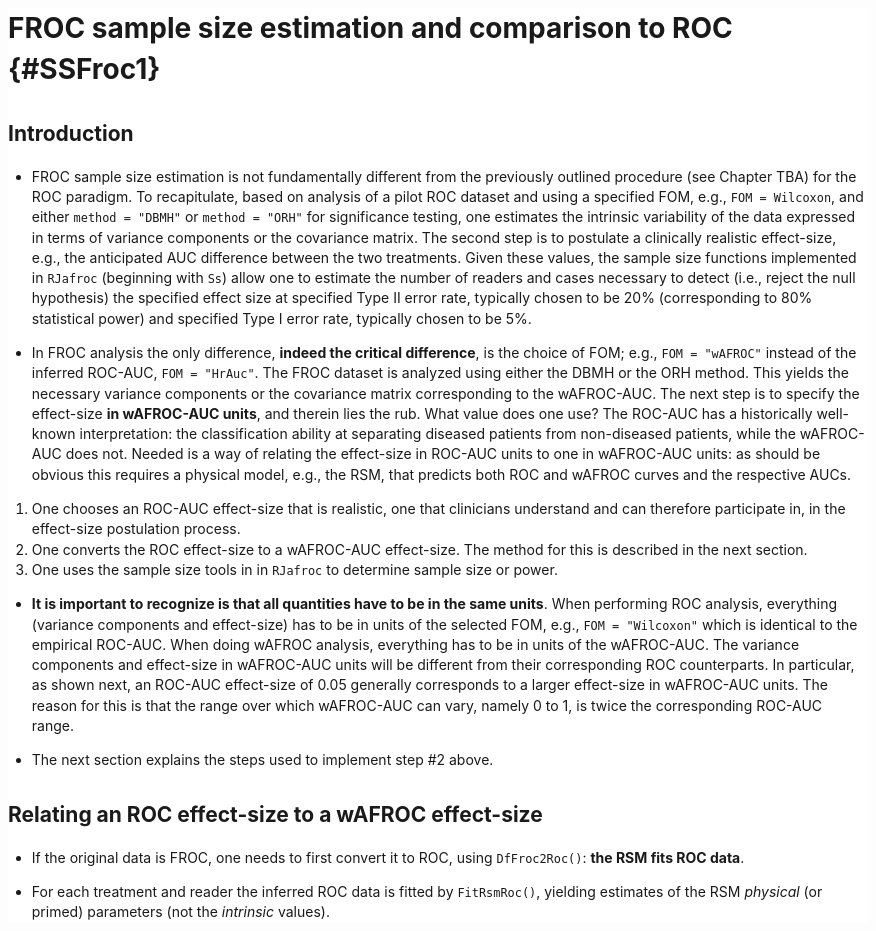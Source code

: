 # FROC sample size estimation and comparison to ROC {#SSFroc1}




## Introduction
* FROC sample size estimation is not fundamentally different from the previously outlined procedure (see Chapter TBA) for the ROC paradigm. To recapitulate, based on analysis of a pilot ROC dataset and using a specified FOM, e.g., `FOM = Wilcoxon`, and either `method = "DBMH"` or `method = "ORH"` for significance testing, one estimates the intrinsic variability of the data expressed in terms of variance components or the covariance matrix. The second step is to postulate a clinically realistic effect-size, e.g., the anticipated AUC difference between the two treatments. Given these values, the sample size functions implemented in `RJafroc` (beginning with `Ss`) allow one to estimate the number of readers and cases necessary to detect (i.e., reject the null hypothesis) the specified effect size at specified Type II error rate, typically chosen to be 20% (corresponding to 80% statistical power) and specified Type I error rate, typically chosen to be 5%.

* In FROC analysis the only difference, **indeed the critical difference**, is the choice of FOM; e.g., `FOM = "wAFROC"` instead of the inferred ROC-AUC, `FOM = "HrAuc"`. The FROC dataset is analyzed using either the DBMH or the ORH method. This yields the necessary variance components or the covariance matrix corresponding to the wAFROC-AUC. The next step is to specify the effect-size **in wAFROC-AUC units**, and therein lies the rub. What value does one use? The ROC-AUC has a historically well-known interpretation: the classification ability at separating diseased patients from non-diseased patients, while the wAFROC-AUC does not. Needed is a way of relating the effect-size in ROC-AUC units to one in wAFROC-AUC units: as should be obvious this requires a physical model, e.g., the RSM, that predicts both ROC and wAFROC curves and the respective AUCs.

1.	One chooses an ROC-AUC effect-size that is realistic, one that clinicians understand and can therefore participate in, in the effect-size postulation process. 
2.	One converts the ROC effect-size to a wAFROC-AUC effect-size. The method for this is described in the next section.
3.	One uses the sample size tools in in `RJafroc` to determine sample size or power. 


* **It is important to recognize is that all quantities have to be in the same units**. When performing ROC analysis, everything (variance components and effect-size) has to be in units of the selected FOM, e.g., `FOM = "Wilcoxon"` which is identical to the empirical ROC-AUC. When doing wAFROC analysis, everything has to be in units of the wAFROC-AUC. The variance components and effect-size in wAFROC-AUC units will be different from their corresponding ROC counterparts. In particular, as shown next, an ROC-AUC effect-size of 0.05 generally corresponds to a larger effect-size in wAFROC-AUC units. The reason for this is that the range over which wAFROC-AUC can vary, namely 0 to 1, is twice the corresponding ROC-AUC range.  

* The next section explains the steps used to implement step #2 above. 

## Relating an ROC effect-size to a wAFROC effect-size

* If the original data is FROC, one needs to first convert it to ROC, using `DfFroc2Roc()`: **the RSM fits ROC data**.

* For each treatment and reader the inferred ROC data is fitted by `FitRsmRoc()`, yielding estimates of the RSM *physical* (or primed) parameters (not the *intrinsic* values).  

